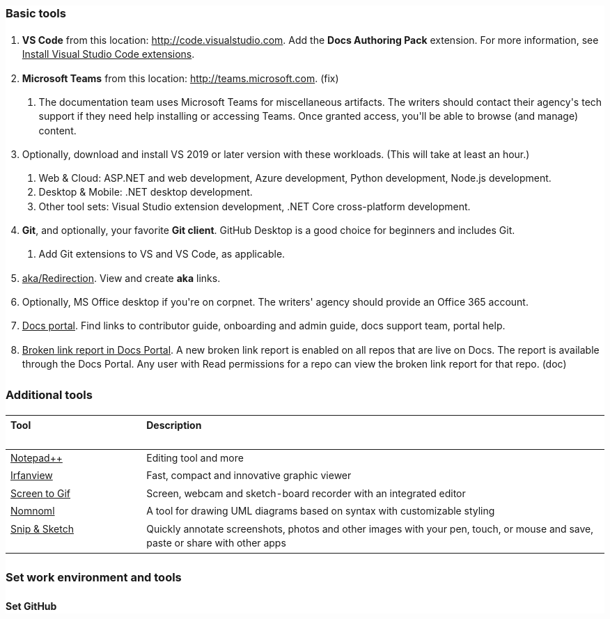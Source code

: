 ### Basic tools

1. **VS Code** from this location: http://code.visualstudio.com. Add the **Docs Authoring Pack** extension. For more information, see [Install Visual Studio Code extensions](https://review.learn.microsoft.com/help/contribute/contribute-get-started-setup-tools?branch=main#install-visual-studio-code-extensions).

1. **Microsoft Teams** from this location: http://teams.microsoft.com. (fix)
    1. The documentation team uses Microsoft Teams for miscellaneous artifacts.  The writers should contact their agency's tech support if they need help installing or accessing Teams. Once granted access, you'll be able to browse (and manage) content.

1. Optionally, download and install VS 2019 or later version with these workloads. (This will take at least an hour.)
    1. Web & Cloud: ASP.NET and web development, Azure development, Python development, Node.js development.
    1. Desktop & Mobile: .NET desktop development.
    1. Other tool sets: Visual Studio extension development, .NET Core cross-platform development.

1. **Git**, and optionally, your favorite **Git client**. GitHub Desktop is a good choice for beginners and includes Git.
    1. Add Git extensions to VS and VS Code, as applicable.

1. [aka/Redirection](https://redirectiontool.trafficmanager.net/am/redirection/home?options=host:aka.ms). View and create **aka** links.

1. Optionally, MS Office desktop if you're on corpnet. The writers' agency should provide an Office 365 account.

1. [Docs portal](https://ops.microsoft.com/#/login). Find links to contributor guide, onboarding and admin guide, docs support team, portal help.

1. [Broken link report in Docs Portal](https://review.learn.microsoft.com/help/contribute/broken-link-report?branch=main). A new broken link report is enabled on all repos that are live on Docs. The report is available through the Docs Portal. Any user with Read permissions for a repo can view the broken link report for that repo. (doc)



### Additional tools

|Tool <img width="200px"/>|Description|
|:---|:---|
|[Notepad++](https://notepad-plus-plus.org/downloads/)|Editing tool and more|
|[Irfanview](https://www.irfanview.com/)|Fast, compact and innovative graphic viewer|
|[Screen to Gif](https://www.screentogif.com/)|Screen, webcam and sketch-board recorder with an integrated editor|
|[Nomnoml](https://nomnoml.com/)|A tool for drawing UML diagrams based on syntax with customizable styling|
|[Snip & Sketch](https://www.microsoft.com/p/snip-sketch/9mz95kl8mr0l?activetab=pivot:overviewtab)|Quickly annotate screenshots, photos and other images with your pen, touch, or mouse and save, paste or share with other apps|

### Set work environment and tools

#### Set GitHub
